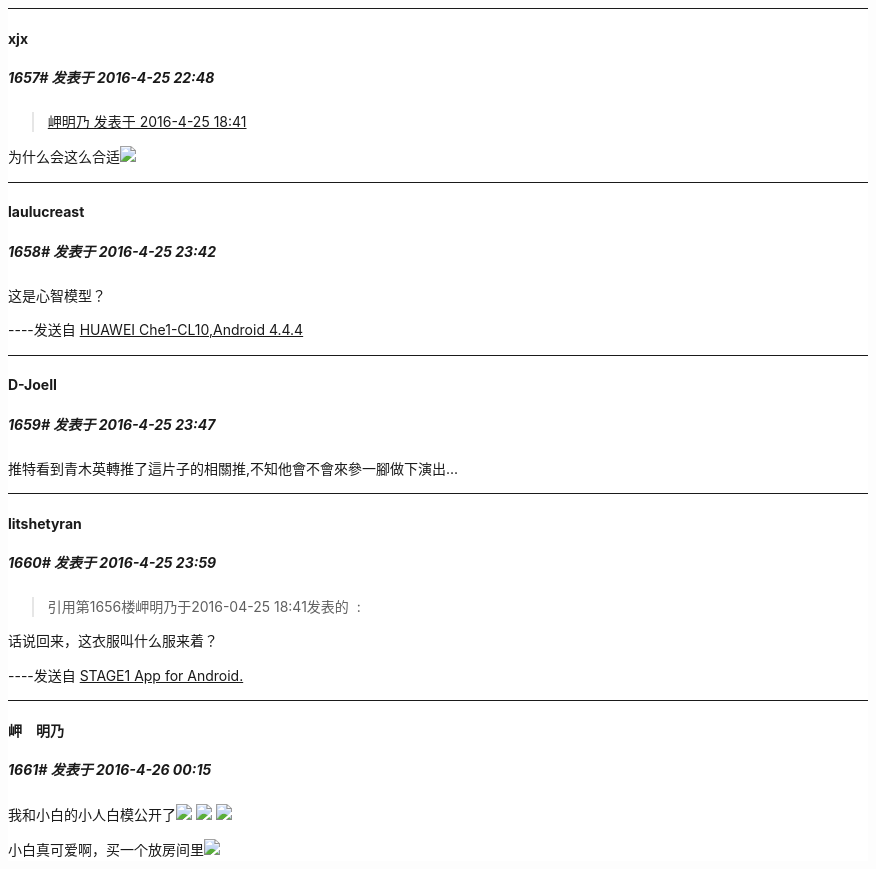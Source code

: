 
-----

####  xjx  
##### 1657#       发表于 2016-4-25 22:48


<blockquote><a href="httphttps://bbs.saraba1st.com/2b/forum.php?mod=redirect&amp;goto=findpost&amp;pid=32239343&amp;ptid=1148786" target="_blank">岬明乃 发表于 2016-4-25 18:41</a></blockquote>
为什么会这么合适<img src="https://static.saraba1st.com/image/smiley/face/158.jpg" referrerpolicy="no-referrer">


-----

####  laulucreast  
##### 1658#       发表于 2016-4-25 23:42


这是心智模型？


----发送自 [HUAWEI Che1-CL10,Android 4.4.4](http://stage1.5j4m.com/?1.19)


-----

####  D-JoeII  
##### 1659#       发表于 2016-4-25 23:47


推特看到青木英轉推了這片子的相關推,不知他會不會來參一腳做下演出...


-----

####  litshetyran  
##### 1660#       发表于 2016-4-25 23:59


<blockquote>引用第1656楼岬明乃于2016-04-25 18:41发表的  :</blockquote>
话说回来，这衣服叫什么服来着？


----发送自 [STAGE1 App for Android.](http://stage1.5j4m.com/?1.19)


-----

####  岬　明乃  
##### 1661#       发表于 2016-4-26 00:15


我和小白的小人白模公开了<img src="https://static.saraba1st.com/image/smiley/face/07.gif" referrerpolicy="no-referrer">
<img src="http://ww4.sinaimg.cn/mw690/005uUo1Rgw1f39ee583ksj30go0m8myk.jpg" referrerpolicy="no-referrer">
<img src="http://ww4.sinaimg.cn/mw690/005uUo1Rgw1f39ee60tlzj30go0ci3z8.jpg" referrerpolicy="no-referrer">


小白真可爱啊，买一个放房间里<img src="https://static.saraba1st.com/image/smiley/face/129.gif" referrerpolicy="no-referrer">
